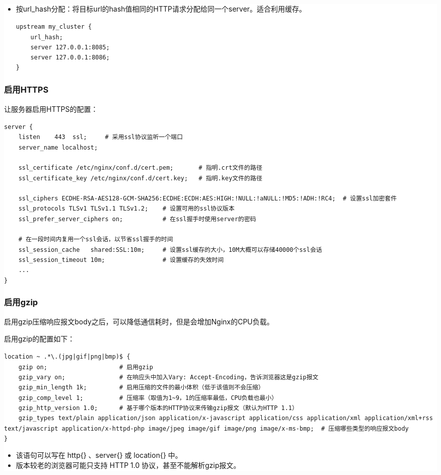 - 按url_hash分配：将目标url的hash值相同的HTTP请求分配给同一个server。适合利用缓存。
    ```
    upstream my_cluster { 
        url_hash;
        server 127.0.0.1:8085; 
        server 127.0.0.1:8086;
    }
    ```

### 启用HTTPS

让服务器启用HTTPS的配置：
```
server {
    listen    443  ssl;     # 采用ssl协议监听一个端口
    server_name localhost;
    
    ssl_certificate /etc/nginx/conf.d/cert.pem;       # 指明.crt文件的路径
    ssl_certificate_key /etc/nginx/conf.d/cert.key;   # 指明.key文件的路径
    
    ssl_ciphers ECDHE-RSA-AES128-GCM-SHA256:ECDHE:ECDH:AES:HIGH:!NULL:!aNULL:!MD5:!ADH:!RC4;  # 设置ssl加密套件
    ssl_protocols TLSv1 TLSv1.1 TLSv1.2;    # 设置可用的ssl协议版本
    ssl_prefer_server_ciphers on;           # 在ssl握手时使用server的密码

    # 在一段时间内复用一个ssl会话，以节省ssl握手的时间
    ssl_session_cache   shared:SSL:10m;     # 设置ssl缓存的大小，10M大概可以存储40000个ssl会话
    ssl_session_timeout 10m;                # 设置缓存的失效时间
    ...
}
```

### 启用gzip

启用gzip压缩响应报文body之后，可以降低通信耗时，但是会增加Nginx的CPU负载。

启用gzip的配置如下：
```
location ~ .*\.(jpg|gif|png|bmp)$ {
    gzip on;                    # 启用gzip
    gzip_vary on;               # 在响应头中加入Vary: Accept-Encoding，告诉浏览器这是gzip报文
    gzip_min_length 1k;         # 启用压缩的文件的最小体积（低于该值则不会压缩）
    gzip_comp_level 1;          # 压缩率（取值为1~9，1的压缩率最低，CPU负载也最小）
    gzip_http_version 1.0;      # 基于哪个版本的HTTP协议来传输gzip报文（默认为HTTP 1.1）
    gzip_types text/plain application/json application/x-javascript application/css application/xml application/xml+rss text/javascript application/x-httpd-php image/jpeg image/gif image/png image/x-ms-bmp;  # 压缩哪些类型的响应报文body
}
```
- 该语句可以写在 http{} 、server{} 或 location{} 中。
- 版本较老的浏览器可能只支持 HTTP 1.0 协议，甚至不能解析gzip报文。
